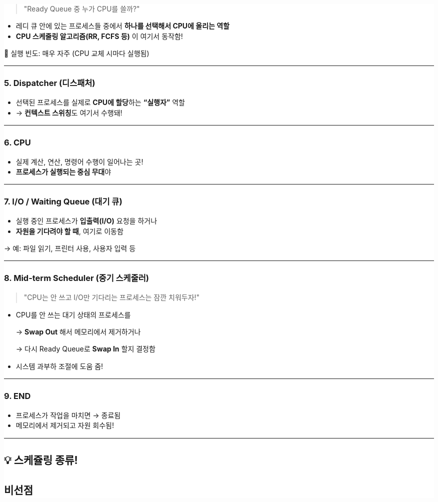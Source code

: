 > "Ready Queue 중 누가 CPU를 쓸까?"
> 
- 레디 큐 안에 있는 프로세스들 중에서 **하나를 선택해서 CPU에 올리는 역할**
- **CPU 스케줄링 알고리즘(RR, FCFS 등)** 이 여기서 동작함!

📌 실행 빈도: 매우 자주 (CPU 교체 시마다 실행됨)

---

### 5. **Dispatcher (디스패처)**

- 선택된 프로세스를 실제로 **CPU에 할당**하는 **“실행자”** 역할
- → **컨텍스트 스위칭**도 여기서 수행돼!

---

### 6. **CPU**

- 실제 계산, 연산, 명령어 수행이 일어나는 곳!
- **프로세스가 실행되는 중심 무대**야

---

### 7. **I/O / Waiting Queue (대기 큐)**

- 실행 중인 프로세스가 **입출력(I/O)** 요청을 하거나
- **자원을 기다려야 할 때**, 여기로 이동함

→ 예: 파일 읽기, 프린터 사용, 사용자 입력 등

---

### 8. **Mid-term Scheduler (중기 스케줄러)**

> "CPU는 안 쓰고 I/O만 기다리는 프로세스는 잠깐 치워두자!"
> 
- CPU를 안 쓰는 대기 상태의 프로세스를
    
    → **Swap Out** 해서 메모리에서 제거하거나
    
    → 다시 Ready Queue로 **Swap In** 할지 결정함
    
- 시스템 과부하 조절에 도움 줌!

---

### 9. **END**

- 프로세스가 작업을 마치면 → 종료됨
- 메모리에서 제거되고 자원 회수됨!

---

## 💡 스케쥴링 종류!

## 비선점
